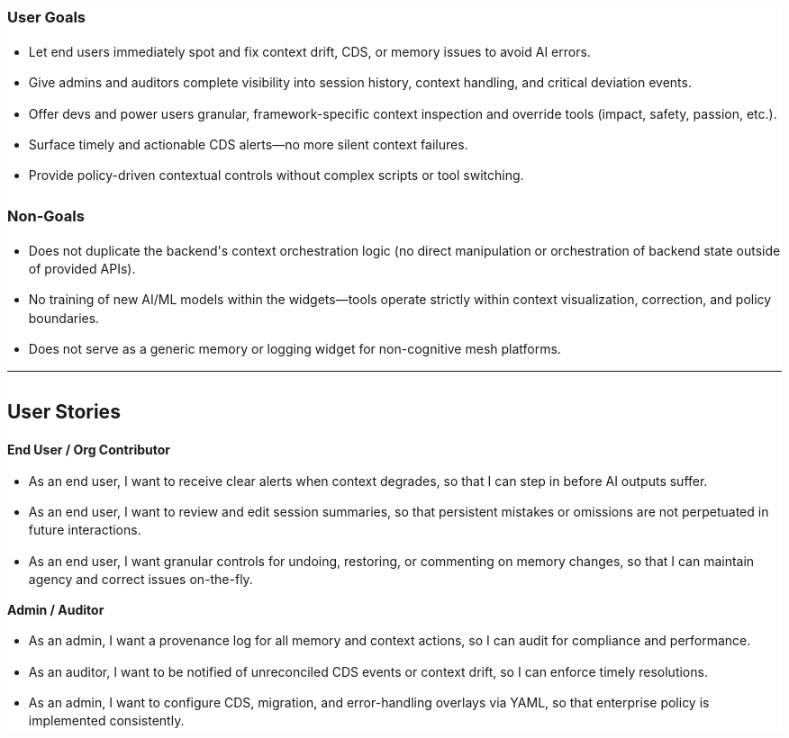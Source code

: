 ### User Goals

- Let end users immediately spot and fix context drift, CDS, or memory
  issues to avoid AI errors.

- Give admins and auditors complete visibility into session history,
  context handling, and critical deviation events.

- Offer devs and power users granular, framework-specific context
  inspection and override tools (impact, safety, passion, etc.).

- Surface timely and actionable CDS alerts—no more silent context
  failures.

- Provide policy-driven contextual controls without complex scripts or
  tool switching.

### Non-Goals

- Does not duplicate the backend's context orchestration logic (no
  direct manipulation or orchestration of backend state outside of
  provided APIs).

- No training of new AI/ML models within the widgets—tools operate
  strictly within context visualization, correction, and policy
  boundaries.

- Does not serve as a generic memory or logging widget for non-cognitive
  mesh platforms.

------------------------------------------------------------------------

## User Stories

**End User / Org Contributor**

- As an end user, I want to receive clear alerts when context degrades,
  so that I can step in before AI outputs suffer.

- As an end user, I want to review and edit session summaries, so that
  persistent mistakes or omissions are not perpetuated in future
  interactions.

- As an end user, I want granular controls for undoing, restoring, or
  commenting on memory changes, so that I can maintain agency and
  correct issues on-the-fly.

**Admin / Auditor**

- As an admin, I want a provenance log for all memory and context
  actions, so I can audit for compliance and performance.

- As an auditor, I want to be notified of unreconciled CDS events or
  context drift, so I can enforce timely resolutions.

- As an admin, I want to configure CDS, migration, and error-handling
  overlays via YAML, so that enterprise policy is implemented
  consistently.

